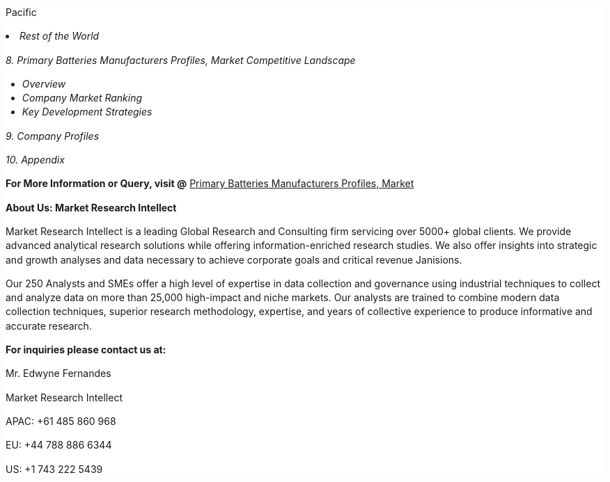 Pacific</span></em></li><li><em><span class="">Rest of the World</span></em></li></ul><p><em><span class="font-[700]">8. Primary Batteries Manufacturers Profiles, Market Competitive Landscape</span></em></p><ul><li><em><span class="">Overview</span></em></li><li><em><span class="">Company Market Ranking</span></em></li><li><em><span class="">Key Development Strategies</span></em></li></ul><p><em><span class="font-[700]">9. Company Profiles</span></em></p><p><em><span class="font-[700]">10. Appendix</span></em></p><p><span class="font-[700]"><strong>For More Information or Query, visit&nbsp;@</strong>&nbsp;</span><span class="font-[700]"><a href="https://www.marketresearchintellect.com/product/global-primary-batteries-manufacturers-profiles-market/?utm_source=Linkedin&utm_medium=867" target="_blank" data-tracking-control-name="article-ssr-frontend-pulse_little-text-block" data-tracking-will-navigate="" data-test-link="">Primary Batteries Manufacturers Profiles, Market</a></span></p><p><strong><span class="font-[700]">About Us: Market Research Intellect</span></strong></p><p><span class="">Market Research Intellect is a leading Global Research and Consulting firm servicing over 5000+ global clients. We provide advanced analytical research solutions while offering information-enriched research studies.&nbsp;</span>We also offer insights into strategic and growth analyses and data necessary to achieve corporate goals and critical revenue Janisions.</p><p><span class="">Our 250 Analysts and SMEs offer a high level of expertise in data collection and governance using industrial techniques to collect and analyze data on more than 25,000 high-impact and niche markets. Our analysts are trained to combine modern data collection techniques, superior research methodology, expertise, and years of collective experience to produce informative and accurate research.</span></p><p><strong>For inquiries please contact us at:</strong></p><p>Mr. Edwyne Fernandes</p><p>Market Research Intellect</p><p>APAC: +61 485 860 968</p><p>EU: +44 788 886 6344</p><p>US: +1 743 222 5439</p>